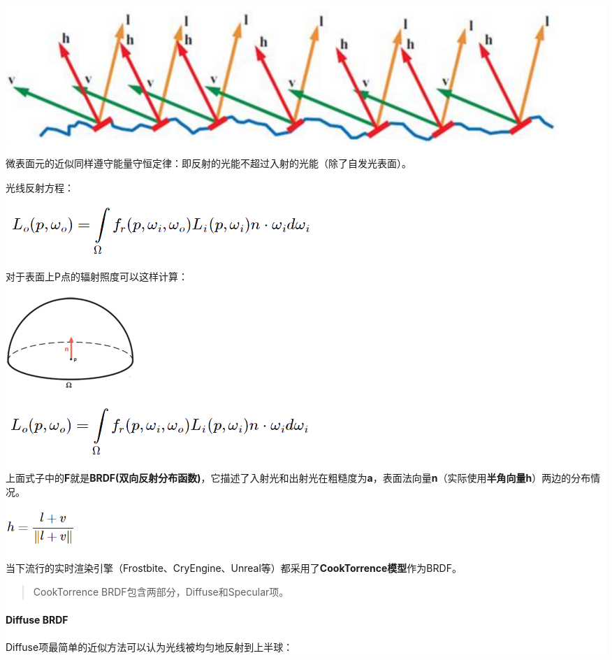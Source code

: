 ![](images/pbs/pbs_microfacet_half_vector2.png)

微表面元的近似同样遵守能量守恒定律：即反射的光能不超过入射的光能（除了自发光表面）。

光线反射方程：

![](images/pbs/pbs_render_equation.png)

对于表面上P点的辐射照度可以这样计算：

![](images/pbs/pbs_hemi_sphere.png)

![](images/pbs/pbs_render_equation2.png)

上面式子中的**F**就是**BRDF(双向反射分布函数)**，它描述了入射光和出射光在粗糙度为**a**，表面法向量**n**（实际使用**半角向量h**）两边的分布情况。

![](images/pbs/pbs_microfacets_half_vector.png)

当下流行的实时渲染引擎（Frostbite、CryEngine、Unreal等）都采用了**CookTorrence模型**作为BRDF。

> CookTorrence BRDF包含两部分，Diffuse和Specular项。

#### Diffuse BRDF

Diffuse项最简单的近似方法可以认为光线被均匀地反射到上半球：
